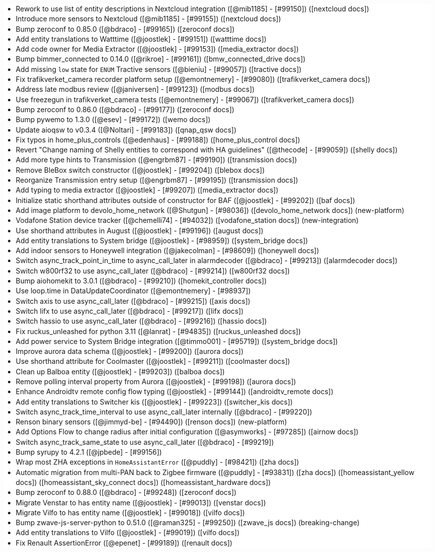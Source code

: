 - Rework to use list of entity descriptions in Nextcloud integration ([@mib1185] - [#99150]) ([nextcloud docs])
- Introduce more sensors to Nextcloud ([@mib1185] - [#99155]) ([nextcloud docs])
- Bump zeroconf to 0.85.0 ([@bdraco] - [#99165]) ([zeroconf docs])
- Add entity translations to Watttime ([@joostlek] - [#99151]) ([watttime docs])
- Add code owner for Media Extractor ([@joostlek] - [#99153]) ([media_extractor docs])
- Bump bimmer_connected to 0.14.0 ([@rikroe] - [#99161]) ([bmw_connected_drive docs])
- Add missing `low` state for `ENUM` Tractive sensors ([@bieniu] - [#99057]) ([tractive docs])
- Fix trafikverket_camera recorder platform setup ([@emontnemery] - [#99080]) ([trafikverket_camera docs])
- Address late modbus review ([@janiversen] - [#99123]) ([modbus docs])
- Use freezegun in trafikverket_camera tests ([@emontnemery] - [#99067]) ([trafikverket_camera docs])
- Bump zeroconf to 0.86.0 ([@bdraco] - [#99177]) ([zeroconf docs])
- Bump pywemo to 1.3.0 ([@esev] - [#99172]) ([wemo docs])
- Update aioqsw to v0.3.4 ([@Noltari] - [#99183]) ([qnap_qsw docs])
- Fix typos in home_plus_controls ([@edenhaus] - [#99188]) ([home_plus_control docs])
- Revert "Change naming of Shelly entities to correspond with HA guidelines" ([@thecode] - [#99059]) ([shelly docs])
- Add more type hints to Transmission ([@engrbm87] - [#99190]) ([transmission docs])
- Remove BleBox switch constructor ([@joostlek] - [#99204]) ([blebox docs])
- Reorganize Transmission entry setup ([@engrbm87] - [#99195]) ([transmission docs])
- Add typing to media extractor ([@joostlek] - [#99207]) ([media_extractor docs])
- Initialize static shorthand attributes outside of constructor for BAF ([@joostlek] - [#99202]) ([baf docs])
- Add image platform to devolo_home_network ([@Shutgun] - [#98036]) ([devolo_home_network docs]) (new-platform)
- Vodafone Station device tracker ([@chemelli74] - [#94032]) ([vodafone_station docs]) (new-integration)
- Use shorthand attributes in August ([@joostlek] - [#99196]) ([august docs])
- Add entity translations to System bridge ([@joostlek] - [#98959]) ([system_bridge docs])
- Add indoor sensors to Honeywell integration ([@jakecolman] - [#98609]) ([honeywell docs])
- Switch async_track_point_in_time to async_call_later in alarmdecoder ([@bdraco] - [#99213]) ([alarmdecoder docs])
- Switch w800rf32 to use async_call_later ([@bdraco] - [#99214]) ([w800rf32 docs])
- Bump aiohomekit to 3.0.1 ([@bdraco] - [#99210]) ([homekit_controller docs])
- Use loop.time in DataUpdateCoordinator ([@emontnemery] - [#98937])
- Switch axis to use async_call_later ([@bdraco] - [#99215]) ([axis docs])
- Switch lifx to use async_call_later ([@bdraco] - [#99217]) ([lifx docs])
- Switch hassio to use async_call_later ([@bdraco] - [#99216]) ([hassio docs])
- Fix ruckus_unleashed for python 3.11 ([@lanrat] - [#94835]) ([ruckus_unleashed docs])
- Add power service to System Bridge integration ([@timmo001] - [#95719]) ([system_bridge docs])
- Improve aurora data schema ([@joostlek] - [#99200]) ([aurora docs])
- Use shorthand attribute for Coolmaster ([@joostlek] - [#99211]) ([coolmaster docs])
- Clean up Balboa entity ([@joostlek] - [#99203]) ([balboa docs])
- Remove polling interval property from Aurora ([@joostlek] - [#99198]) ([aurora docs])
- Enhance Androidtv remote config flow typing ([@joostlek] - [#99144]) ([androidtv_remote docs])
- Add entity translations to Switcher kis ([@joostlek] - [#99223]) ([switcher_kis docs])
- Switch async_track_time_interval to use async_call_later internally ([@bdraco] - [#99220])
- Renson binary sensors ([@jimmyd-be] - [#94490]) ([renson docs]) (new-platform)
- Add Options Flow to change radius after initial configuration ([@asymworks] - [#97285]) ([airnow docs])
- Switch async_track_same_state to use async_call_later ([@bdraco] - [#99219])
- Bump syrupy to 4.2.1 ([@jpbede] - [#99156])
- Wrap most ZHA exceptions in `HomeAssistantError` ([@puddly] - [#98421]) ([zha docs])
- Automatic migration from multi-PAN back to Zigbee firmware ([@puddly] - [#93831]) ([zha docs]) ([homeassistant_yellow docs]) ([homeassistant_sky_connect docs]) ([homeassistant_hardware docs])
- Bump zeroconf to 0.88.0 ([@bdraco] - [#99248]) ([zeroconf docs])
- Migrate Venstar to has entity name ([@joostlek] - [#99013]) ([venstar docs])
- Migrate Vilfo to has entity name ([@joostlek] - [#99018]) ([vilfo docs])
- Bump zwave-js-server-python to 0.51.0 ([@raman325] - [#99250]) ([zwave_js docs]) (breaking-change)
- Add entity translations to Vilfo ([@joostlek] - [#99019]) ([vilfo docs])
- Fix Renault AssertionError ([@epenet] - [#99189]) ([renault docs])